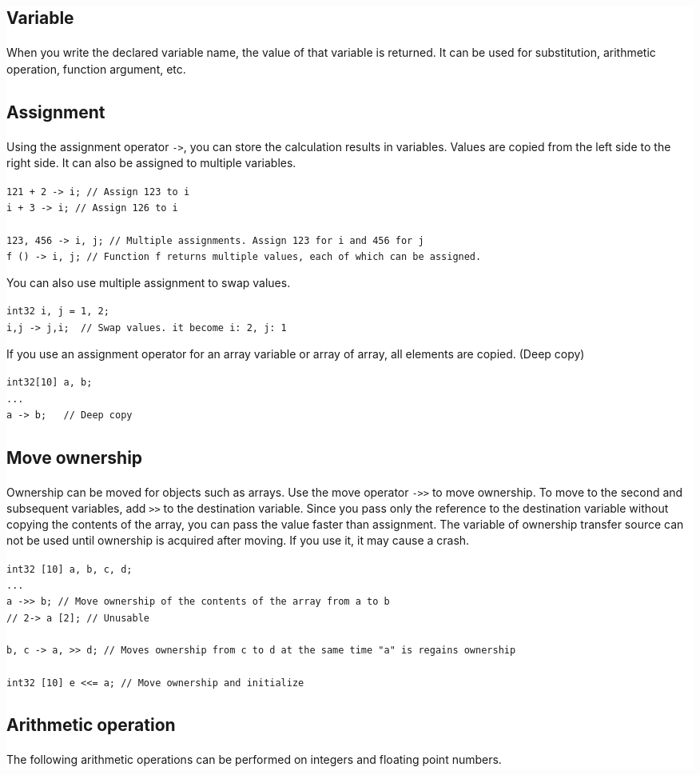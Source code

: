 ## Variable
When you write the declared variable name, the value of that variable is returned. It can be used for substitution, arithmetic operation, function argument, etc.

## Assignment 
Using the assignment operator `->`, you can store the calculation results in variables. Values are copied from the left side to the right side. It can also be assigned to multiple variables.

```
121 + 2 -> i; // Assign 123 to i
i + 3 -> i; // Assign 126 to i

123, 456 -> i, j; // Multiple assignments. Assign 123 for i and 456 for j
f () -> i, j; // Function f returns multiple values, each of which can be assigned.
```
You can also use multiple assignment to swap values.

```
int32 i, j = 1, 2;
i,j -> j,i;  // Swap values. it become i: 2, j: 1
```

If you use an assignment operator for an array variable or array of array, all elements are copied. (Deep copy)

```
int32[10] a, b;
...
a -> b;   // Deep copy
```

## Move ownership
Ownership can be moved for objects such as arrays. Use the move operator `->>` to move ownership. To move to the second and subsequent variables, add `>>` to the destination variable. Since you pass only the reference to the destination variable without copying the contents of the array, you can pass the value faster than assignment.
The variable of ownership transfer source can not be used until ownership is acquired after moving. If you use it, it may cause a crash.

```
int32 [10] a, b, c, d;
...
a ->> b; // Move ownership of the contents of the array from a to b
// 2-> a [2]; // Unusable

b, c -> a, >> d; // Moves ownership from c to d at the same time "a" is regains ownership

int32 [10] e <<= a; // Move ownership and initialize
```

## Arithmetic operation
The following arithmetic operations can be performed on integers and floating point numbers.
